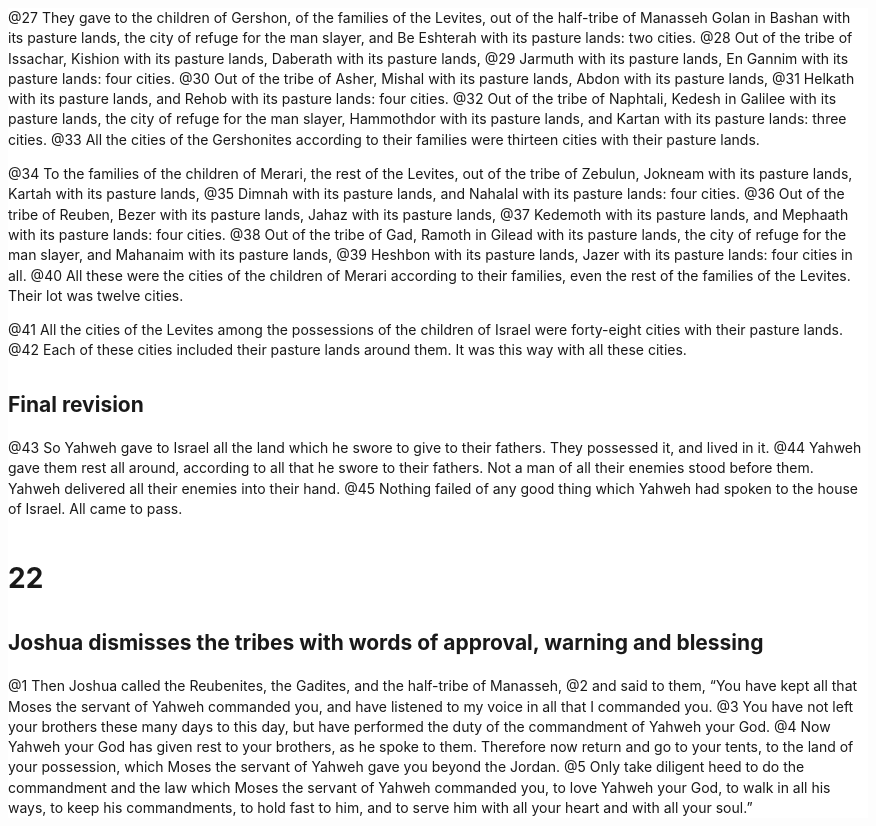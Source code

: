 @27 They gave to the children of Gershon, of the families of the Levites, out of the half-tribe of Manasseh Golan in Bashan with its pasture lands, the city of refuge for the man slayer, and Be Eshterah with its pasture lands: two cities. 
@28 Out of the tribe of Issachar, Kishion with its pasture lands, Daberath with its pasture lands, 
@29 Jarmuth with its pasture lands, En Gannim with its pasture lands: four cities. 
@30 Out of the tribe of Asher, Mishal with its pasture lands, Abdon with its pasture lands, 
@31 Helkath with its pasture lands, and Rehob with its pasture lands: four cities. 
@32 Out of the tribe of Naphtali, Kedesh in Galilee with its pasture lands, the city of refuge for the man slayer, Hammothdor with its pasture lands, and Kartan with its pasture lands: three cities. 
@33 All the cities of the Gershonites according to their families were thirteen cities with their pasture lands. 

@34 To the families of the children of Merari, the rest of the Levites, out of the tribe of Zebulun, Jokneam with its pasture lands, Kartah with its pasture lands, 
@35 Dimnah with its pasture lands, and Nahalal with its pasture lands: four cities. 
@36 Out of the tribe of Reuben, Bezer with its pasture lands, Jahaz with its pasture lands, 
@37 Kedemoth with its pasture lands, and Mephaath with its pasture lands: four cities. 
@38 Out of the tribe of Gad, Ramoth in Gilead with its pasture lands, the city of refuge for the man slayer, and Mahanaim with its pasture lands, 
@39 Heshbon with its pasture lands, Jazer with its pasture lands: four cities in all. 
@40 All these were the cities of the children of Merari according to their families, even the rest of the families of the Levites. Their lot was twelve cities. 

@41 All the cities of the Levites among the possessions of the children of Israel were forty-eight cities with their pasture lands. 
@42 Each of these cities included their pasture lands around them. It was this way with all these cities.

## Final revision
@43 So Yahweh gave to Israel all the land which he swore to give to their fathers. They possessed it, and lived in it. 
@44 Yahweh gave them rest all around, according to all that he swore to their fathers. Not a man of all their enemies stood before them. Yahweh delivered all their enemies into their hand. 
@45 Nothing failed of any good thing which Yahweh had spoken to the house of Israel. All came to pass. 

# 22 
## Joshua dismisses the tribes with words of approval, warning and blessing
@1 Then Joshua called the Reubenites, the Gadites, and the half-tribe of Manasseh, 
@2 and said to them, “You have kept all that Moses the servant of Yahweh commanded you, and have listened to my voice in all that I commanded you. 
@3 You have not left your brothers these many days to this day, but have performed the duty of the commandment of Yahweh your God. 
@4 Now Yahweh your God has given rest to your brothers, as he spoke to them. Therefore now return and go to your tents, to the land of your possession, which Moses the servant of Yahweh gave you beyond the Jordan. 
@5 Only take diligent heed to do the commandment and the law which Moses the servant of Yahweh commanded you, to love Yahweh your God, to walk in all his ways, to keep his commandments, to hold fast to him, and to serve him with all your heart and with all your soul.” 
